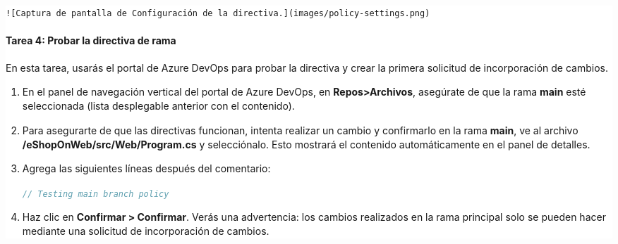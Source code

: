     ![Captura de pantalla de Configuración de la directiva.](images/policy-settings.png)

#### Tarea 4: Probar la directiva de rama

En esta tarea, usarás el portal de Azure DevOps para probar la directiva y crear la primera solicitud de incorporación de cambios.

1. En el panel de navegación vertical del portal de Azure DevOps, en **Repos>Archivos**, asegúrate de que la rama **main** esté seleccionada (lista desplegable anterior con el contenido).
1. Para asegurarte de que las directivas funcionan, intenta realizar un cambio y confirmarlo en la rama **main**, ve al archivo **/eShopOnWeb/src/Web/Program.cs** y selecciónalo. Esto mostrará el contenido automáticamente en el panel de detalles.
1. Agrega las siguientes líneas después del comentario:

    ```csharp
    // Testing main branch policy
    ```

1. Haz clic en **Confirmar > Confirmar**. Verás una advertencia: los cambios realizados en la rama principal solo se pueden hacer mediante una solicitud de incorporación de cambios.
